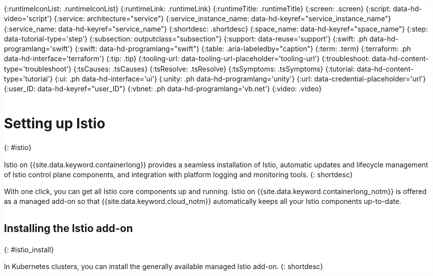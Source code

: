 {:runtimeIconList: .runtimeIconList}
{:runtimeLink: .runtimeLink}
{:runtimeTitle: .runtimeTitle}
{:screen: .screen}
{:script: data-hd-video='script'}
{:service: architecture="service"}
{:service_instance_name: data-hd-keyref="service_instance_name"}
{:service_name: data-hd-keyref="service_name"}
{:shortdesc: .shortdesc}
{:space_name: data-hd-keyref="space_name"}
{:step: data-tutorial-type='step'}
{:subsection: outputclass="subsection"}
{:support: data-reuse='support'}
{:swift: .ph data-hd-programlang='swift'}
{:swift: data-hd-programlang="swift"}
{:table: .aria-labeledby="caption"}
{:term: .term}
{:terraform: .ph data-hd-interface='terraform'}
{:tip: .tip}
{:tooling-url: data-tooling-url-placeholder='tooling-url'}
{:troubleshoot: data-hd-content-type='troubleshoot'}
{:tsCauses: .tsCauses}
{:tsResolve: .tsResolve}
{:tsSymptoms: .tsSymptoms}
{:tutorial: data-hd-content-type='tutorial'}
{:ui: .ph data-hd-interface='ui'}
{:unity: .ph data-hd-programlang='unity'}
{:url: data-credential-placeholder='url'}
{:user_ID: data-hd-keyref="user_ID"}
{:vbnet: .ph data-hd-programlang='vb.net'}
{:video: .video}
  



# Setting up Istio
{: #istio}

Istio on {{site.data.keyword.containerlong}} provides a seamless installation of Istio, automatic updates and lifecycle management of Istio control plane components, and integration with platform logging and monitoring tools.
{: shortdesc}

With one click, you can get all Istio core components up and running. Istio on {{site.data.keyword.containerlong_notm}} is offered as a managed add-on so that {{site.data.keyword.cloud_notm}} automatically keeps all your Istio components up-to-date.

## Installing the Istio add-on
{: #istio_install}

In Kubernetes clusters, you can install the generally available managed Istio add-on.
{: shortdesc}
